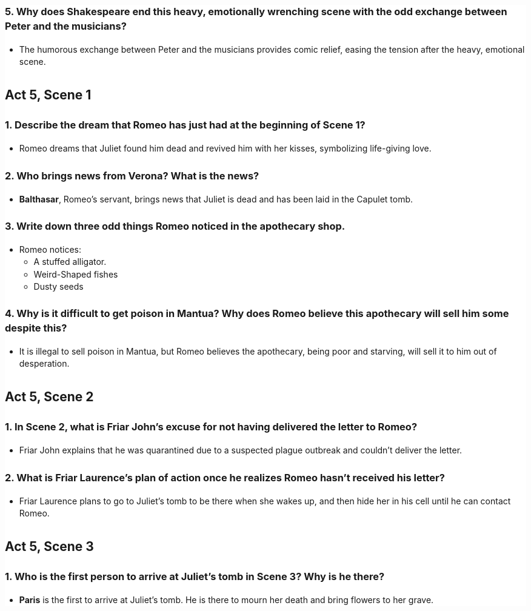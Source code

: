 ### 5. **Why does Shakespeare end this heavy, emotionally wrenching scene with the odd exchange between Peter and the musicians?**
- The humorous exchange between Peter and the musicians provides comic relief, easing the tension after the heavy, emotional scene.

## Act 5, Scene 1

### 1. **Describe the dream that Romeo has just had at the beginning of Scene 1?**
- Romeo dreams that Juliet found him dead and revived him with her kisses, symbolizing life-giving love.

### 2. **Who brings news from Verona? What is the news?**
- **Balthasar**, Romeo’s servant, brings news that Juliet is dead and has been laid in the Capulet tomb.

### 3. **Write down three odd things Romeo noticed in the apothecary shop.**
- Romeo notices:
  - A stuffed alligator.
  - Weird-Shaped fishes
  - Dusty seeds

### 4. **Why is it difficult to get poison in Mantua? Why does Romeo believe this apothecary will sell him some despite this?**
- It is illegal to sell poison in Mantua, but Romeo believes the apothecary, being poor and starving, will sell it to him out of desperation.

## Act 5, Scene 2

### 1. **In Scene 2, what is Friar John’s excuse for not having delivered the letter to Romeo?**
- Friar John explains that he was quarantined due to a suspected plague outbreak and couldn’t deliver the letter.

### 2. **What is Friar Laurence’s plan of action once he realizes Romeo hasn’t received his letter?**
- Friar Laurence plans to go to Juliet’s tomb to be there when she wakes up, and then hide her in his cell until he can contact Romeo.

## Act 5, Scene 3

### 1. **Who is the first person to arrive at Juliet’s tomb in Scene 3? Why is he there?**
- **Paris** is the first to arrive at Juliet’s tomb. He is there to mourn her death and bring flowers to her grave.
